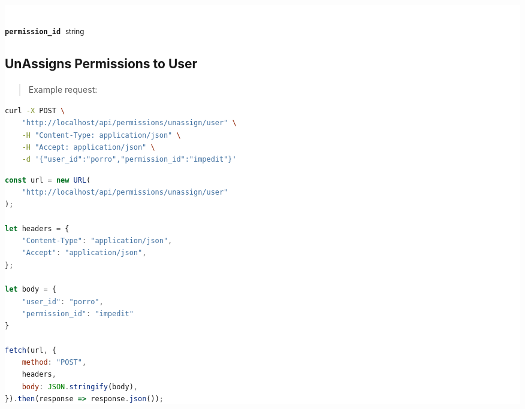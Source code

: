 <input type="text" name="folder_id" data-endpoint="POSTapi-permissions-assign-folder" data-component="body" required  hidden>
<br>
</p>
<p>
<b><code>permission_id</code></b>&nbsp;&nbsp;<small>string</small>  &nbsp;
<input type="text" name="permission_id" data-endpoint="POSTapi-permissions-assign-folder" data-component="body" required  hidden>
<br>
</p>

</form>


## UnAssigns Permissions to User




> Example request:

```bash
curl -X POST \
    "http://localhost/api/permissions/unassign/user" \
    -H "Content-Type: application/json" \
    -H "Accept: application/json" \
    -d '{"user_id":"porro","permission_id":"impedit"}'

```

```javascript
const url = new URL(
    "http://localhost/api/permissions/unassign/user"
);

let headers = {
    "Content-Type": "application/json",
    "Accept": "application/json",
};

let body = {
    "user_id": "porro",
    "permission_id": "impedit"
}

fetch(url, {
    method: "POST",
    headers,
    body: JSON.stringify(body),
}).then(response => response.json());
```


<div id="execution-results-POSTapi-permissions-unassign-user" hidden>
    <blockquote>Received response<span id="execution-response-status-POSTapi-permissions-unassign-user"></span>:</blockquote>
    <pre class="json"><code id="execution-response-content-POSTapi-permissions-unassign-user"></code></pre>
</div>
<div id="execution-error-POSTapi-permissions-unassign-user" hidden>
    <blockquote>Request failed with error:</blockquote>
    <pre><code id="execution-error-message-POSTapi-permissions-unassign-user"></code></pre>
</div>
<form id="form-POSTapi-permissions-unassign-user" data-method="POST" data-path="api/permissions/unassign/user" data-authed="0" data-hasfiles="0" data-headers='{"Content-Type":"application\/json","Accept":"application\/json"}' onsubmit="event.preventDefault(); executeTryOut('POSTapi-permissions-unassign-user', this);">
<h3>